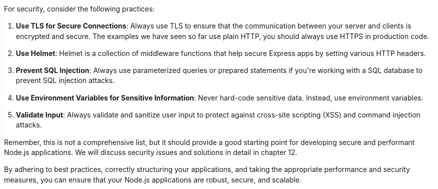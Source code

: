 For security, consider the following practices:

1. **Use TLS for Secure Connections**: Always use TLS to ensure that the communication between your server and clients is encrypted and secure. The examples we have seen so far use plain HTTP, you should always use HTTPS in production code.

2. **Use Helmet**: Helmet is a collection of middleware functions that help secure Express apps by setting various HTTP headers.

3. **Prevent SQL Injection**: Always use parameterized queries or prepared statements if you're working with a SQL database to prevent SQL injection attacks.

4. **Use Environment Variables for Sensitive Information**: Never hard-code sensitive data. Instead, use environment variables.

5. **Validate Input**: Always validate and sanitize user input to protect against cross-site scripting (XSS) and command injection attacks.

Remember, this is not a comprehensive list, but it should provide a good starting point for developing secure and performant Node.js applications. We will discuss security issues and solutions in detail in chapter 12.

By adhering to best practices, correctly structuring your applications, and taking the appropriate performance and security measures, you can ensure that your Node.js applications are robust, secure, and scalable.
